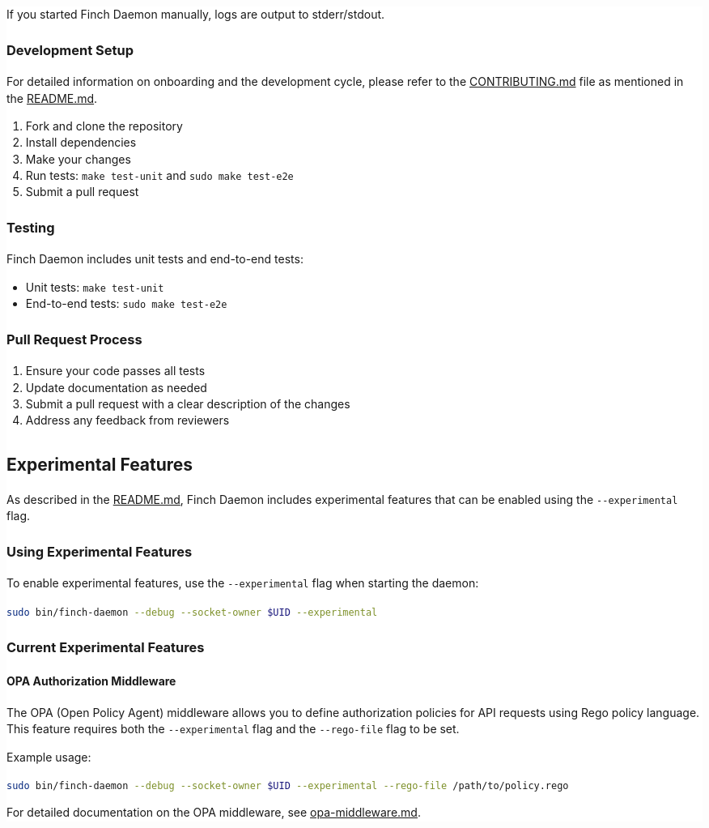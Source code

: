 If you started Finch Daemon manually, logs are output to stderr/stdout.

### Development Setup

For detailed information on onboarding and the development cycle, please refer to the [CONTRIBUTING.md](../CONTRIBUTING.md) file as mentioned in the [README.md](../README.md#onboarding--development).

1. Fork and clone the repository
2. Install dependencies
3. Make your changes
4. Run tests: `make test-unit` and `sudo make test-e2e`
5. Submit a pull request

### Testing

Finch Daemon includes unit tests and end-to-end tests:

- Unit tests: `make test-unit`
- End-to-end tests: `sudo make test-e2e`

### Pull Request Process

1. Ensure your code passes all tests
2. Update documentation as needed
3. Submit a pull request with a clear description of the changes
4. Address any feedback from reviewers

## Experimental Features

As described in the [README.md](../README.md#experimental-features), Finch Daemon includes experimental features that can be enabled using the `--experimental` flag.

### Using Experimental Features

To enable experimental features, use the `--experimental` flag when starting the daemon:

```bash
sudo bin/finch-daemon --debug --socket-owner $UID --experimental
```

### Current Experimental Features

#### OPA Authorization Middleware

The OPA (Open Policy Agent) middleware allows you to define authorization policies for API requests using Rego policy language. This feature requires both the `--experimental` flag and the `--rego-file` flag to be set.

Example usage:
```bash
sudo bin/finch-daemon --debug --socket-owner $UID --experimental --rego-file /path/to/policy.rego
```

For detailed documentation on the OPA middleware, see [opa-middleware.md](opa-middleware.md).
